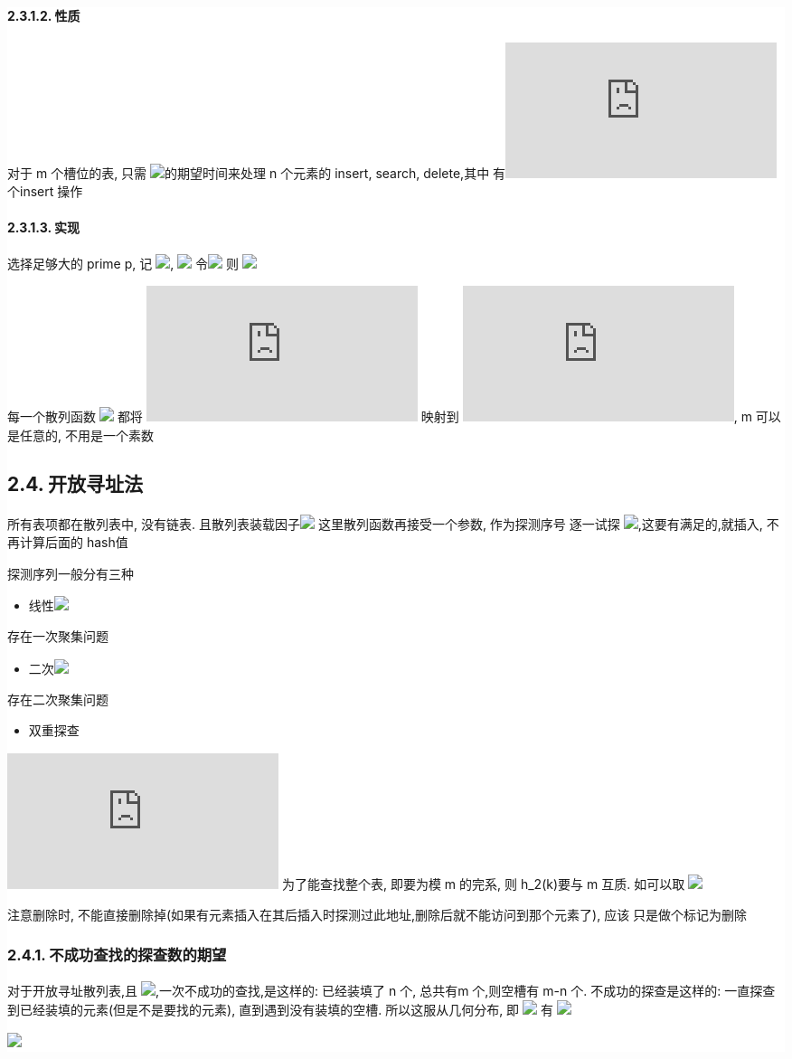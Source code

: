<a id="markdown-2312-性质" name="2312-性质"></a>
#### 2.3.1.2. 性质
对于 m 个槽位的表, 只需 ![](https://latex.codecogs.com/gif.latex?\Theta(n))的期望时间来处理 n 个元素的 insert, search, delete,其中  有![](https://latex.codecogs.com/gif.latex?O(m))个insert 操作
<a id="markdown-2313-实现" name="2313-实现"></a>
#### 2.3.1.3. 实现
选择足够大的 prime p, 记 ![](https://latex.codecogs.com/gif.latex?Z_p=\{0,1,\ldots,p-1\}),  ![](https://latex.codecogs.com/gif.latex?Z_p^{*}=\{1,\ldots,p-1\})
令![](https://latex.codecogs.com/gif.latex?h_{a,b}(k)&space;=&space;((ak+b)mod\&space;p)&space;mod\&space;m)
则 ![](https://latex.codecogs.com/gif.latex?H_{p,m}=\{h_{a,b}|a\in&space;Z_p^{*},b\in&space;Z_p\})

每一个散列函数 ![](https://latex.codecogs.com/gif.latex?h\_{a,b}) 都将 ![](https://latex.codecogs.com/gif.latex?Z_p) 映射到 ![](https://latex.codecogs.com/gif.latex?Z_m), m 可以是任意的, 不用是一个素数
<a id="markdown-24-开放寻址法" name="24-开放寻址法"></a>
## 2.4. 开放寻址法
所有表项都在散列表中, 没有链表.
且散列表装载因子![](https://latex.codecogs.com/gif.latex?\alpha=\frac{n}{m}\leqslant1)
这里散列函数再接受一个参数, 作为探测序号
逐一试探 ![](https://latex.codecogs.com/gif.latex?h(k,0),h(k,1),\ldots,h(k,m-1)),这要有满足的,就插入, 不再计算后面的 hash值

探测序列一般分有三种
* 线性![](https://latex.codecogs.com/gif.latex?\&space;0,1,\ldots,m-1)

存在一次聚集问题
* 二次![](https://latex.codecogs.com/gif.latex?\&space;0,1,\ldots,(m-1)^2)

存在二次聚集问题
* 双重探查

![](https://latex.codecogs.com/gif.latex?h(k,i)&space;=&space;(h_1(k)+i*h_2(k))mod\&space;m)
为了能查找整个表, 即要为模 m 的完系, 则 h_2(k)要与 m 互质.
如可以取 ![](https://latex.codecogs.com/gif.latex?h_1(k)&space;=&space;k\&space;mod&space;\&space;m,h_2(k)&space;=&space;1+(k\&space;mod\&space;{m-1}))



注意删除时, 不能直接删除掉(如果有元素插入在其后插入时探测过此地址,删除后就不能访问到那个元素了), 应该 只是做个标记为删除

<a id="markdown-241-不成功查找的探查数的期望" name="241-不成功查找的探查数的期望"></a>
### 2.4.1. 不成功查找的探查数的期望
对于开放寻址散列表,且 ![](https://latex.codecogs.com/gif.latex?\alpha<1),一次不成功的查找,是这样的: 已经装填了 n 个, 总共有m 个,则空槽有 m-n 个. 
不成功的探查是这样的: 一直探查到已经装填的元素(但是不是要找的元素),  直到遇到没有装填的空槽. 所以这服从几何分布, 即
![](https://latex.codecogs.com/gif.latex?&space;p(\text{Unsuccessful-exploration})=p(\text{Find-the-empty-slot-for-the-first-time})=\frac{m-n}{m}&space;)
 有
 ![](https://latex.codecogs.com/gif.latex?E(\text{Probe-number})=\frac{1}{p}\leqslant&space;\frac{1}{1-\alpha})

![](https://upload-images.jianshu.io/upload_images/7130568-8d659aa8fe7de1a9.png?imageMogr2/auto-orient/strip%7CimageView2/2/w/1240)
